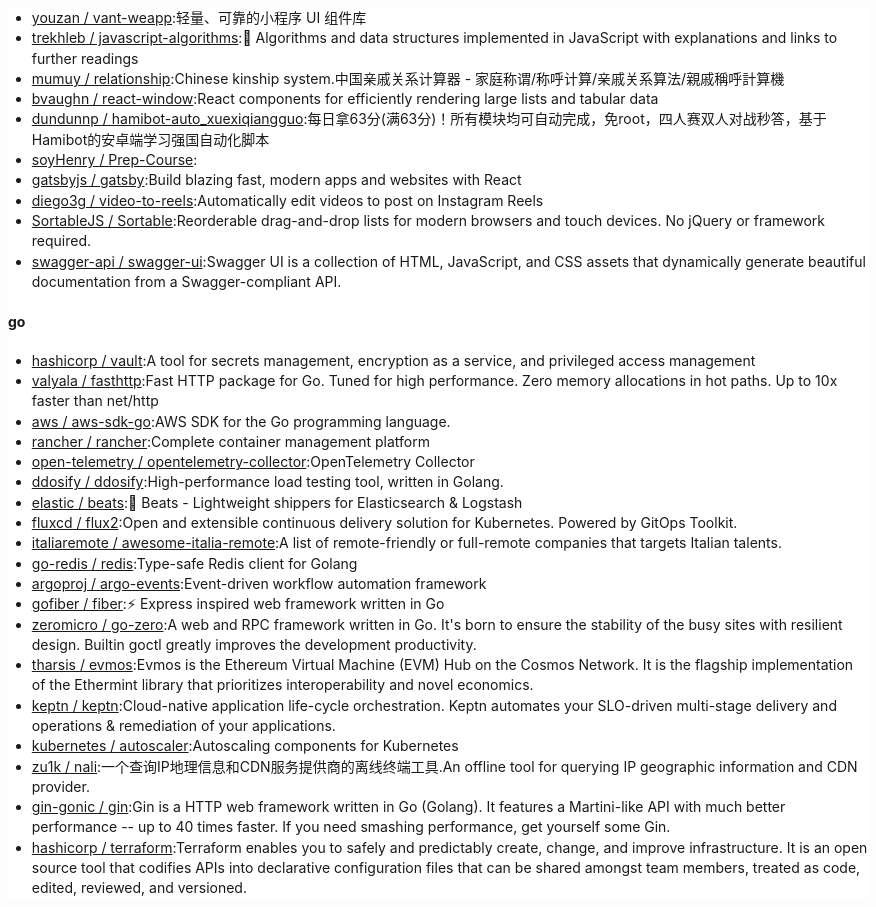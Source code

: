 * [youzan / vant-weapp](https://github.com/youzan/vant-weapp):轻量、可靠的小程序 UI 组件库
* [trekhleb / javascript-algorithms](https://github.com/trekhleb/javascript-algorithms):📝 Algorithms and data structures implemented in JavaScript with explanations and links to further readings
* [mumuy / relationship](https://github.com/mumuy/relationship):Chinese kinship system.中国亲戚关系计算器 - 家庭称谓/称呼计算/亲戚关系算法/親戚稱呼計算機
* [bvaughn / react-window](https://github.com/bvaughn/react-window):React components for efficiently rendering large lists and tabular data
* [dundunnp / hamibot-auto_xuexiqiangguo](https://github.com/dundunnp/hamibot-auto_xuexiqiangguo):每日拿63分(满63分)！所有模块均可自动完成，免root，四人赛双人对战秒答，基于Hamibot的安卓端学习强国自动化脚本
* [soyHenry / Prep-Course](https://github.com/soyHenry/Prep-Course):
* [gatsbyjs / gatsby](https://github.com/gatsbyjs/gatsby):Build blazing fast, modern apps and websites with React
* [diego3g / video-to-reels](https://github.com/diego3g/video-to-reels):Automatically edit videos to post on Instagram Reels
* [SortableJS / Sortable](https://github.com/SortableJS/Sortable):Reorderable drag-and-drop lists for modern browsers and touch devices. No jQuery or framework required.
* [swagger-api / swagger-ui](https://github.com/swagger-api/swagger-ui):Swagger UI is a collection of HTML, JavaScript, and CSS assets that dynamically generate beautiful documentation from a Swagger-compliant API.

#### go
* [hashicorp / vault](https://github.com/hashicorp/vault):A tool for secrets management, encryption as a service, and privileged access management
* [valyala / fasthttp](https://github.com/valyala/fasthttp):Fast HTTP package for Go. Tuned for high performance. Zero memory allocations in hot paths. Up to 10x faster than net/http
* [aws / aws-sdk-go](https://github.com/aws/aws-sdk-go):AWS SDK for the Go programming language.
* [rancher / rancher](https://github.com/rancher/rancher):Complete container management platform
* [open-telemetry / opentelemetry-collector](https://github.com/open-telemetry/opentelemetry-collector):OpenTelemetry Collector
* [ddosify / ddosify](https://github.com/ddosify/ddosify):High-performance load testing tool, written in Golang.
* [elastic / beats](https://github.com/elastic/beats):🐠 Beats - Lightweight shippers for Elasticsearch & Logstash
* [fluxcd / flux2](https://github.com/fluxcd/flux2):Open and extensible continuous delivery solution for Kubernetes. Powered by GitOps Toolkit.
* [italiaremote / awesome-italia-remote](https://github.com/italiaremote/awesome-italia-remote):A list of remote-friendly or full-remote companies that targets Italian talents.
* [go-redis / redis](https://github.com/go-redis/redis):Type-safe Redis client for Golang
* [argoproj / argo-events](https://github.com/argoproj/argo-events):Event-driven workflow automation framework
* [gofiber / fiber](https://github.com/gofiber/fiber):⚡️ Express inspired web framework written in Go
* [zeromicro / go-zero](https://github.com/zeromicro/go-zero):A web and RPC framework written in Go. It's born to ensure the stability of the busy sites with resilient design. Builtin goctl greatly improves the development productivity.
* [tharsis / evmos](https://github.com/tharsis/evmos):Evmos is the Ethereum Virtual Machine (EVM) Hub on the Cosmos Network. It is the flagship implementation of the Ethermint library that prioritizes interoperability and novel economics.
* [keptn / keptn](https://github.com/keptn/keptn):Cloud-native application life-cycle orchestration. Keptn automates your SLO-driven multi-stage delivery and operations & remediation of your applications.
* [kubernetes / autoscaler](https://github.com/kubernetes/autoscaler):Autoscaling components for Kubernetes
* [zu1k / nali](https://github.com/zu1k/nali):一个查询IP地理信息和CDN服务提供商的离线终端工具.An offline tool for querying IP geographic information and CDN provider.
* [gin-gonic / gin](https://github.com/gin-gonic/gin):Gin is a HTTP web framework written in Go (Golang). It features a Martini-like API with much better performance -- up to 40 times faster. If you need smashing performance, get yourself some Gin.
* [hashicorp / terraform](https://github.com/hashicorp/terraform):Terraform enables you to safely and predictably create, change, and improve infrastructure. It is an open source tool that codifies APIs into declarative configuration files that can be shared amongst team members, treated as code, edited, reviewed, and versioned.